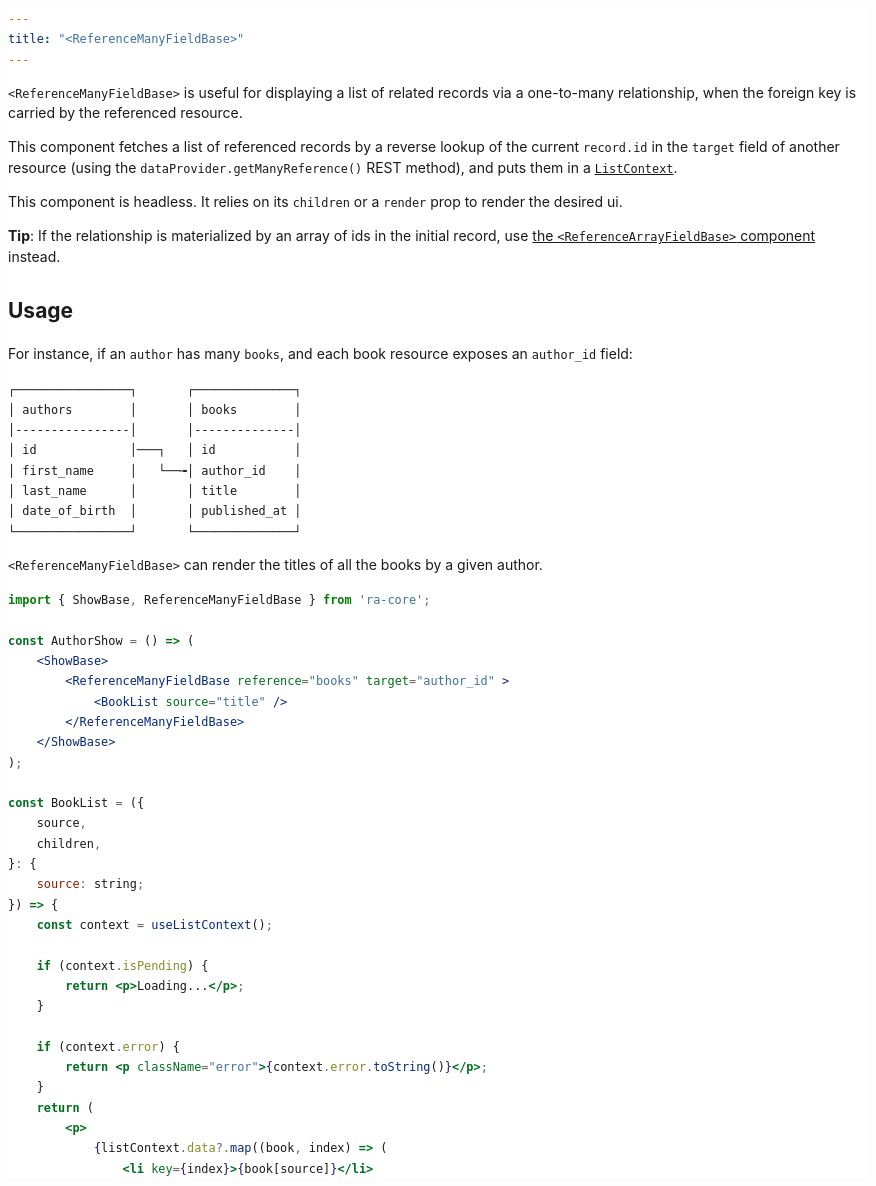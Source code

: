 ```yaml
---
title: "<ReferenceManyFieldBase>"
---
```



`<ReferenceManyFieldBase>` is useful for displaying a list of related records via a one-to-many relationship, when the foreign key is carried by the referenced resource. 

This component fetches a list of referenced records by a reverse lookup of the current `record.id` in the `target` field of another resource (using the `dataProvider.getManyReference()` REST method), and puts them in a [`ListContext`](../data/useListContext.md). 

This component is headless. It relies on its `children` or a `render` prop to render the desired ui.

**Tip**: If the relationship is materialized by an array of ids in the initial record, use [the `<ReferenceArrayFieldBase>` component](./ReferenceArrayFieldBase.md) instead.

## Usage

For instance, if an `author` has many `books`, and each book resource exposes an `author_id` field:

```
┌────────────────┐       ┌──────────────┐
│ authors        │       │ books        │
│----------------│       │--------------│
│ id             │───┐   │ id           │
│ first_name     │   └──╼│ author_id    │
│ last_name      │       │ title        │
│ date_of_birth  │       │ published_at │
└────────────────┘       └──────────────┘
```

`<ReferenceManyFieldBase>` can render the titles of all the books by a given author.

```jsx
import { ShowBase, ReferenceManyFieldBase } from 'ra-core';

const AuthorShow = () => (
    <ShowBase>
        <ReferenceManyFieldBase reference="books" target="author_id" >
            <BookList source="title" />
        </ReferenceManyFieldBase>
    </ShowBase>
);

const BookList = ({
    source,
    children,
}: {
    source: string;
}) => {
    const context = useListContext();

    if (context.isPending) {
        return <p>Loading...</p>;
    }

    if (context.error) {
        return <p className="error">{context.error.toString()}</p>;
    }
    return (
        <p>
            {listContext.data?.map((book, index) => (
                <li key={index}>{book[source]}</li>
```